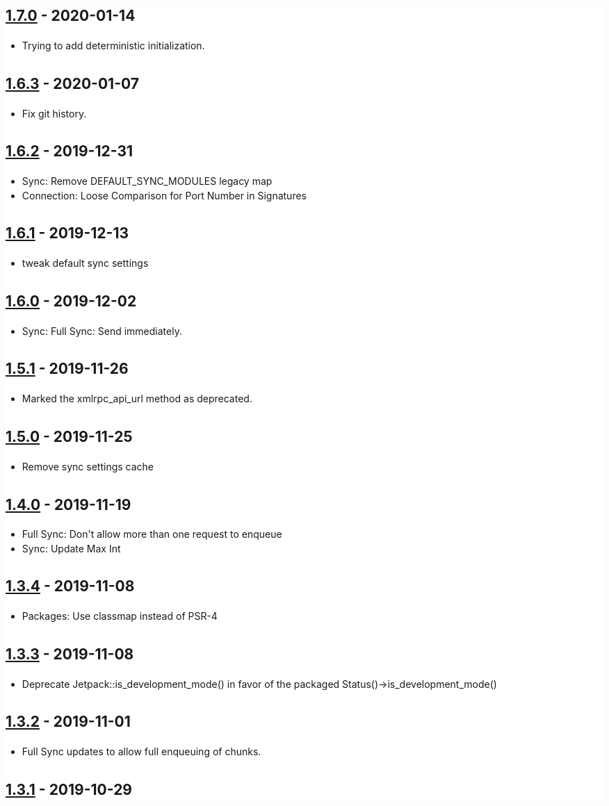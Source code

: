 ## [1.7.0] - 2020-01-14

- Trying to add deterministic initialization.

## [1.6.3] - 2020-01-07

- Fix git history.

## [1.6.2] - 2019-12-31

- Sync: Remove DEFAULT_SYNC_MODULES legacy map
- Connection: Loose Comparison for Port Number in Signatures

## [1.6.1] - 2019-12-13

- tweak default sync settings

## [1.6.0] - 2019-12-02

- Sync: Full Sync: Send immediately.

## [1.5.1] - 2019-11-26

- Marked the xmlrpc_api_url method as deprecated.

## [1.5.0] - 2019-11-25

- Remove sync settings cache

## [1.4.0] - 2019-11-19

- Full Sync: Don't allow more than one request to enqueue
- Sync: Update Max Int

## [1.3.4] - 2019-11-08

- Packages: Use classmap instead of PSR-4

## [1.3.3] - 2019-11-08

- Deprecate Jetpack::is_development_mode() in favor of the packaged Status()-&gt;is_development_mode()

## [1.3.2] - 2019-11-01

- Full Sync updates to allow full enqueuing of chunks.

## [1.3.1] - 2019-10-29


[2.5.0]: https://github.com/Automattic/jetpack-sync/compare/v2.4.2...v2.5.0
[2.4.2]: https://github.com/Automattic/jetpack-sync/compare/v2.4.1...v2.4.2
[2.4.1]: https://github.com/Automattic/jetpack-sync/compare/v2.4.0...v2.4.1
[2.4.0]: https://github.com/Automattic/jetpack-sync/compare/v2.3.0...v2.4.0
[2.3.0]: https://github.com/Automattic/jetpack-sync/compare/v2.2.1...v2.3.0
[2.2.1]: https://github.com/Automattic/jetpack-sync/compare/v2.2.0...v2.2.1
[2.2.0]: https://github.com/Automattic/jetpack-sync/compare/v2.1.2...v2.2.0
[2.1.2]: https://github.com/Automattic/jetpack-sync/compare/v2.1.1...v2.1.2
[2.1.1]: https://github.com/Automattic/jetpack-sync/compare/v2.1.0...v2.1.1
[2.1.0]: https://github.com/Automattic/jetpack-sync/compare/v2.0.2...v2.1.0
[2.0.2]: https://github.com/Automattic/jetpack-sync/compare/v2.0.1...v2.0.2
[2.0.1]: https://github.com/Automattic/jetpack-sync/compare/v2.0.0...v2.0.1
[2.0.0]: https://github.com/Automattic/jetpack-sync/compare/v1.60.1...v2.0.0
[1.60.1]: https://github.com/Automattic/jetpack-sync/compare/v1.60.0...v1.60.1
[1.60.0]: https://github.com/Automattic/jetpack-sync/compare/v1.59.2...v1.60.0
[1.59.2]: https://github.com/Automattic/jetpack-sync/compare/v1.59.1...v1.59.2
[1.59.1]: https://github.com/Automattic/jetpack-sync/compare/v1.59.0...v1.59.1
[1.59.0]: https://github.com/Automattic/jetpack-sync/compare/v1.58.1...v1.59.0
[1.58.1]: https://github.com/Automattic/jetpack-sync/compare/v1.58.0...v1.58.1
[1.58.0]: https://github.com/Automattic/jetpack-sync/compare/v1.57.4...v1.58.0
[1.57.4]: https://github.com/Automattic/jetpack-sync/compare/v1.57.3...v1.57.4
[1.57.3]: https://github.com/Automattic/jetpack-sync/compare/v1.57.2...v1.57.3
[1.57.2]: https://github.com/Automattic/jetpack-sync/compare/v1.57.1...v1.57.2
[1.57.1]: https://github.com/Automattic/jetpack-sync/compare/v1.57.0...v1.57.1
[1.57.0]: https://github.com/Automattic/jetpack-sync/compare/v1.56.0...v1.57.0
[1.56.0]: https://github.com/Automattic/jetpack-sync/compare/v1.55.2...v1.56.0
[1.55.2]: https://github.com/Automattic/jetpack-sync/compare/v1.55.1...v1.55.2
[1.55.1]: https://github.com/Automattic/jetpack-sync/compare/v1.55.0...v1.55.1
[1.55.0]: https://github.com/Automattic/jetpack-sync/compare/v1.54.0...v1.55.0
[1.54.0]: https://github.com/Automattic/jetpack-sync/compare/v1.53.0...v1.54.0
[1.53.0]: https://github.com/Automattic/jetpack-sync/compare/v1.52.0...v1.53.0
[1.52.0]: https://github.com/Automattic/jetpack-sync/compare/v1.51.0...v1.52.0
[1.51.0]: https://github.com/Automattic/jetpack-sync/compare/v1.50.2...v1.51.0
[1.50.2]: https://github.com/Automattic/jetpack-sync/compare/v1.50.1...v1.50.2
[1.50.1]: https://github.com/Automattic/jetpack-sync/compare/v1.50.0...v1.50.1
[1.50.0]: https://github.com/Automattic/jetpack-sync/compare/v1.49.0...v1.50.0
[1.49.0]: https://github.com/Automattic/jetpack-sync/compare/v1.48.1...v1.49.0
[1.48.1]: https://github.com/Automattic/jetpack-sync/compare/v1.48.0...v1.48.1
[1.48.0]: https://github.com/Automattic/jetpack-sync/compare/v1.47.9...v1.48.0
[1.47.9]: https://github.com/Automattic/jetpack-sync/compare/v1.47.8...v1.47.9
[1.47.8]: https://github.com/Automattic/jetpack-sync/compare/v1.47.7...v1.47.8
[1.47.7]: https://github.com/Automattic/jetpack-sync/compare/v1.47.6...v1.47.7
[1.47.6]: https://github.com/Automattic/jetpack-sync/compare/v1.47.5...v1.47.6
[1.47.5]: https://github.com/Automattic/jetpack-sync/compare/v1.47.4...v1.47.5
[1.47.4]: https://github.com/Automattic/jetpack-sync/compare/v1.47.3...v1.47.4
[1.47.3]: https://github.com/Automattic/jetpack-sync/compare/v1.47.2...v1.47.3
[1.47.2]: https://github.com/Automattic/jetpack-sync/compare/v1.47.1...v1.47.2
[1.47.1]: https://github.com/Automattic/jetpack-sync/compare/v1.47.0...v1.47.1
[1.47.0]: https://github.com/Automattic/jetpack-sync/compare/v1.46.1...v1.47.0
[1.46.1]: https://github.com/Automattic/jetpack-sync/compare/v1.46.0...v1.46.1
[1.46.0]: https://github.com/Automattic/jetpack-sync/compare/v1.45.0...v1.46.0
[1.45.0]: https://github.com/Automattic/jetpack-sync/compare/v1.44.2...v1.45.0
[1.44.2]: https://github.com/Automattic/jetpack-sync/compare/v1.44.1...v1.44.2
[1.44.1]: https://github.com/Automattic/jetpack-sync/compare/v1.44.0...v1.44.1
[1.44.0]: https://github.com/Automattic/jetpack-sync/compare/v1.43.2...v1.44.0
[1.43.2]: https://github.com/Automattic/jetpack-sync/compare/v1.43.1...v1.43.2
[1.43.1]: https://github.com/Automattic/jetpack-sync/compare/v1.43.0...v1.43.1
[1.43.0]: https://github.com/Automattic/jetpack-sync/compare/v1.42.0...v1.43.0
[1.42.0]: https://github.com/Automattic/jetpack-sync/compare/v1.41.0...v1.42.0
[1.41.0]: https://github.com/Automattic/jetpack-sync/compare/v1.40.3...v1.41.0
[1.40.3]: https://github.com/Automattic/jetpack-sync/compare/v1.40.2...v1.40.3
[1.40.2]: https://github.com/Automattic/jetpack-sync/compare/v1.40.1...v1.40.2
[1.40.1]: https://github.com/Automattic/jetpack-sync/compare/v1.40.0...v1.40.1
[1.40.0]: https://github.com/Automattic/jetpack-sync/compare/v1.39.0...v1.40.0
[1.39.0]: https://github.com/Automattic/jetpack-sync/compare/v1.38.4...v1.39.0
[1.38.4]: https://github.com/Automattic/jetpack-sync/compare/v1.38.3...v1.38.4
[1.38.3]: https://github.com/Automattic/jetpack-sync/compare/v1.38.2...v1.38.3
[1.38.2]: https://github.com/Automattic/jetpack-sync/compare/v1.38.1...v1.38.2
[1.38.1]: https://github.com/Automattic/jetpack-sync/compare/v1.38.0...v1.38.1
[1.38.0]: https://github.com/Automattic/jetpack-sync/compare/v1.37.1...v1.38.0
[1.37.1]: https://github.com/Automattic/jetpack-sync/compare/v1.37.0...v1.37.1
[1.37.0]: https://github.com/Automattic/jetpack-sync/compare/v1.36.1...v1.37.0
[1.36.1]: https://github.com/Automattic/jetpack-sync/compare/v1.36.0...v1.36.1
[1.36.0]: https://github.com/Automattic/jetpack-sync/compare/v1.35.2...v1.36.0
[1.35.2]: https://github.com/Automattic/jetpack-sync/compare/v1.35.1...v1.35.2
[1.35.1]: https://github.com/Automattic/jetpack-sync/compare/v1.35.0...v1.35.1
[1.35.0]: https://github.com/Automattic/jetpack-sync/compare/v1.34.0...v1.35.0
[1.34.0]: https://github.com/Automattic/jetpack-sync/compare/v1.33.1...v1.34.0
[1.33.1]: https://github.com/Automattic/jetpack-sync/compare/v1.33.0...v1.33.1
[1.33.0]: https://github.com/Automattic/jetpack-sync/compare/v1.32.0...v1.33.0
[1.32.0]: https://github.com/Automattic/jetpack-sync/compare/v1.31.1...v1.32.0
[1.31.1]: https://github.com/Automattic/jetpack-sync/compare/v1.31.0...v1.31.1
[1.31.0]: https://github.com/Automattic/jetpack-sync/compare/v1.30.8...v1.31.0
[1.30.8]: https://github.com/Automattic/jetpack-sync/compare/v1.30.7...v1.30.8
[1.30.7]: https://github.com/Automattic/jetpack-sync/compare/v1.30.6...v1.30.7
[1.30.6]: https://github.com/Automattic/jetpack-sync/compare/v1.30.5...v1.30.6
[1.30.5]: https://github.com/Automattic/jetpack-sync/compare/v1.30.4...v1.30.5
[1.30.4]: https://github.com/Automattic/jetpack-sync/compare/v1.30.3...v1.30.4
[1.30.3]: https://github.com/Automattic/jetpack-sync/compare/v1.30.2...v1.30.3
[1.30.2]: https://github.com/Automattic/jetpack-sync/compare/v1.30.1...v1.30.2
[1.30.1]: https://github.com/Automattic/jetpack-sync/compare/v1.30.0...v1.30.1
[1.30.0]: https://github.com/Automattic/jetpack-sync/compare/v1.29.2...v1.30.0
[1.29.2]: https://github.com/Automattic/jetpack-sync/compare/v1.29.1...v1.29.2
[1.29.1]: https://github.com/Automattic/jetpack-sync/compare/v1.29.0...v1.29.1
[1.29.0]: https://github.com/Automattic/jetpack-sync/compare/v1.28.2...v1.29.0
[1.28.2]: https://github.com/Automattic/jetpack-sync/compare/v1.28.1...v1.28.2
[1.28.1]: https://github.com/Automattic/jetpack-sync/compare/v1.28.0...v1.28.1
[1.28.0]: https://github.com/Automattic/jetpack-sync/compare/v1.27.6...v1.28.0
[1.27.6]: https://github.com/Automattic/jetpack-sync/compare/v1.27.5...v1.27.6
[1.27.5]: https://github.com/Automattic/jetpack-sync/compare/v1.27.4...v1.27.5
[1.27.4]: https://github.com/Automattic/jetpack-sync/compare/v1.27.3...v1.27.4
[1.27.3]: https://github.com/Automattic/jetpack-sync/compare/v1.27.2...v1.27.3
[1.27.2]: https://github.com/Automattic/jetpack-sync/compare/v1.27.1...v1.27.2
[1.27.1]: https://github.com/Automattic/jetpack-sync/compare/v1.27.0...v1.27.1
[1.27.0]: https://github.com/Automattic/jetpack-sync/compare/v1.26.4...v1.27.0
[1.26.4]: https://github.com/Automattic/jetpack-sync/compare/v1.26.3...v1.26.4
[1.26.3]: https://github.com/Automattic/jetpack-sync/compare/v1.26.2...v1.26.3
[1.26.2]: https://github.com/Automattic/jetpack-sync/compare/v1.26.1...v1.26.2
[1.26.1]: https://github.com/Automattic/jetpack-sync/compare/v1.26.0...v1.26.1
[1.26.0]: https://github.com/Automattic/jetpack-sync/compare/v1.25.0...v1.26.0
[1.25.0]: https://github.com/Automattic/jetpack-sync/compare/v1.24.2...v1.25.0
[1.24.2]: https://github.com/Automattic/jetpack-sync/compare/v1.24.1...v1.24.2
[1.24.1]: https://github.com/Automattic/jetpack-sync/compare/v1.24.0...v1.24.1
[1.24.0]: https://github.com/Automattic/jetpack-sync/compare/v1.23.3...v1.24.0
[1.23.3]: https://github.com/Automattic/jetpack-sync/compare/v1.23.2...v1.23.3
[1.23.2]: https://github.com/Automattic/jetpack-sync/compare/v1.23.1...v1.23.2
[1.23.1]: https://github.com/Automattic/jetpack-sync/compare/v1.23.0...v1.23.1
[1.23.0]: https://github.com/Automattic/jetpack-sync/compare/v1.22.0...v1.23.0
[1.22.0]: https://github.com/Automattic/jetpack-sync/compare/v1.21.3...v1.22.0
[1.21.3]: https://github.com/Automattic/jetpack-sync/compare/v1.21.2...v1.21.3
[1.21.2]: https://github.com/Automattic/jetpack-sync/compare/v1.21.1...v1.21.2
[1.21.1]: https://github.com/Automattic/jetpack-sync/compare/v1.21.0...v1.21.1
[1.21.0]: https://github.com/Automattic/jetpack-sync/compare/v1.20.2...v1.21.0
[1.20.2]: https://github.com/Automattic/jetpack-sync/compare/v1.20.1...v1.20.2
[1.20.1]: https://github.com/Automattic/jetpack-sync/compare/v1.20.0...v1.20.1
[1.20.0]: https://github.com/Automattic/jetpack-sync/compare/v1.19.4...v1.20.0
[1.19.4]: https://github.com/Automattic/jetpack-sync/compare/v1.19.3...v1.19.4
[1.19.3]: https://github.com/Automattic/jetpack-sync/compare/v1.19.2...v1.19.3
[1.19.2]: https://github.com/Automattic/jetpack-sync/compare/v1.19.1...v1.19.2
[1.19.1]: https://github.com/Automattic/jetpack-sync/compare/v1.19.0...v1.19.1
[1.19.0]: https://github.com/Automattic/jetpack-sync/compare/v1.18.1...v1.19.0
[1.18.1]: https://github.com/Automattic/jetpack-sync/compare/v1.18.0...v1.18.1
[1.18.0]: https://github.com/Automattic/jetpack-sync/compare/v1.17.2...v1.18.0
[1.17.2]: https://github.com/Automattic/jetpack-sync/compare/v1.17.1...v1.17.2
[1.17.1]: https://github.com/Automattic/jetpack-sync/compare/v1.17.0...v1.17.1
[1.17.0]: https://github.com/Automattic/jetpack-sync/compare/v1.16.4...v1.17.0
[1.16.4]: https://github.com/Automattic/jetpack-sync/compare/v1.16.3...v1.16.4
[1.16.3]: https://github.com/Automattic/jetpack-sync/compare/v1.16.2...v1.16.3
[1.16.2]: https://github.com/Automattic/jetpack-sync/compare/v1.16.1...v1.16.2
[1.16.1]: https://github.com/Automattic/jetpack-sync/compare/v1.16.0...v1.16.1
[1.16.0]: https://github.com/Automattic/jetpack-sync/compare/v1.15.1...v1.16.0
[1.15.1]: https://github.com/Automattic/jetpack-sync/compare/v1.15.0...v1.15.1
[1.15.0]: https://github.com/Automattic/jetpack-sync/compare/v1.14.4...v1.15.0
[1.14.4]: https://github.com/Automattic/jetpack-sync/compare/v1.14.3...v1.14.4
[1.14.3]: https://github.com/Automattic/jetpack-sync/compare/v1.14.2...v1.14.3
[1.14.2]: https://github.com/Automattic/jetpack-sync/compare/v1.14.1...v1.14.2
[1.14.1]: https://github.com/Automattic/jetpack-sync/compare/v1.14.0...v1.14.1
[1.14.0]: https://github.com/Automattic/jetpack-sync/compare/v1.13.2...v1.14.0
[1.13.2]: https://github.com/Automattic/jetpack-sync/compare/v1.13.1...v1.13.2
[1.13.1]: https://github.com/Automattic/jetpack-sync/compare/v1.13.0...v1.13.1
[1.13.0]: https://github.com/Automattic/jetpack-sync/compare/v1.12.4...v1.13.0
[1.12.4]: https://github.com/Automattic/jetpack-sync/compare/v1.12.3...v1.12.4
[1.12.3]: https://github.com/Automattic/jetpack-sync/compare/v1.12.2...v1.12.3
[1.12.2]: https://github.com/Automattic/jetpack-sync/compare/v1.12.1...v1.12.2
[1.12.1]: https://github.com/Automattic/jetpack-sync/compare/v1.12.0...v1.12.1
[1.12.0]: https://github.com/Automattic/jetpack-sync/compare/v1.11.0...v1.12.0
[1.11.0]: https://github.com/Automattic/jetpack-sync/compare/v1.10.0...v1.11.0
[1.10.0]: https://github.com/Automattic/jetpack-sync/compare/v1.9.0...v1.10.0
[1.9.0]: https://github.com/Automattic/jetpack-sync/compare/v1.8.0...v1.9.0
[1.8.0]: https://github.com/Automattic/jetpack-sync/compare/v1.7.6...v1.8.0
[1.7.6]: https://github.com/Automattic/jetpack-sync/compare/v1.7.5...v1.7.6
[1.7.5]: https://github.com/Automattic/jetpack-sync/compare/v1.7.4+vip...v1.7.5
[1.7.4+vip]: https://github.com/Automattic/jetpack-sync/compare/v1.7.4...v1.7.4+vip
[1.7.4]: https://github.com/Automattic/jetpack-sync/compare/v1.7.3...v1.7.4
[1.7.3]: https://github.com/Automattic/jetpack-sync/compare/v1.7.2...v1.7.3
[1.7.2]: https://github.com/Automattic/jetpack-sync/compare/v1.7.1...v1.7.2
[1.7.1]: https://github.com/Automattic/jetpack-sync/compare/v1.7.0...v1.7.1
[1.7.0]: https://github.com/Automattic/jetpack-sync/compare/v1.6.3...v1.7.0
[1.6.3]: https://github.com/Automattic/jetpack-sync/compare/v1.6.2...v1.6.3
[1.6.2]: https://github.com/Automattic/jetpack-sync/compare/v1.6.1...v1.6.2
[1.6.1]: https://github.com/Automattic/jetpack-sync/compare/v1.6.0...v1.6.1
[1.6.0]: https://github.com/Automattic/jetpack-sync/compare/v1.5.1...v1.6.0
[1.5.1]: https://github.com/Automattic/jetpack-sync/compare/v1.5.0...v1.5.1
[1.5.0]: https://github.com/Automattic/jetpack-sync/compare/v1.4.0...v1.5.0
[1.4.0]: https://github.com/Automattic/jetpack-sync/compare/v1.3.4...v1.4.0
[1.3.4]: https://github.com/Automattic/jetpack-sync/compare/v1.3.3...v1.3.4
[1.3.3]: https://github.com/Automattic/jetpack-sync/compare/v1.3.2...v1.3.3
[1.3.2]: https://github.com/Automattic/jetpack-sync/compare/v1.3.1...v1.3.2
[1.3.1]: https://github.com/Automattic/jetpack-sync/compare/v1.3.0...v1.3.1
[1.3.0]: https://github.com/Automattic/jetpack-sync/compare/v1.2.1...v1.3.0
[1.2.1]: https://github.com/Automattic/jetpack-sync/compare/v1.2.0...v1.2.1
[1.2.0]: https://github.com/Automattic/jetpack-sync/compare/v1.1.1...v1.2.0
[1.1.1]: https://github.com/Automattic/jetpack-sync/compare/v1.1.0...v1.1.1
[1.1.0]: https://github.com/Automattic/jetpack-sync/compare/v1.0.2...v1.1.0
[1.0.2]: https://github.com/Automattic/jetpack-sync/compare/v1.0.1...v1.0.2
[1.0.1]: https://github.com/Automattic/jetpack-sync/compare/v1.0.0...v1.0.1